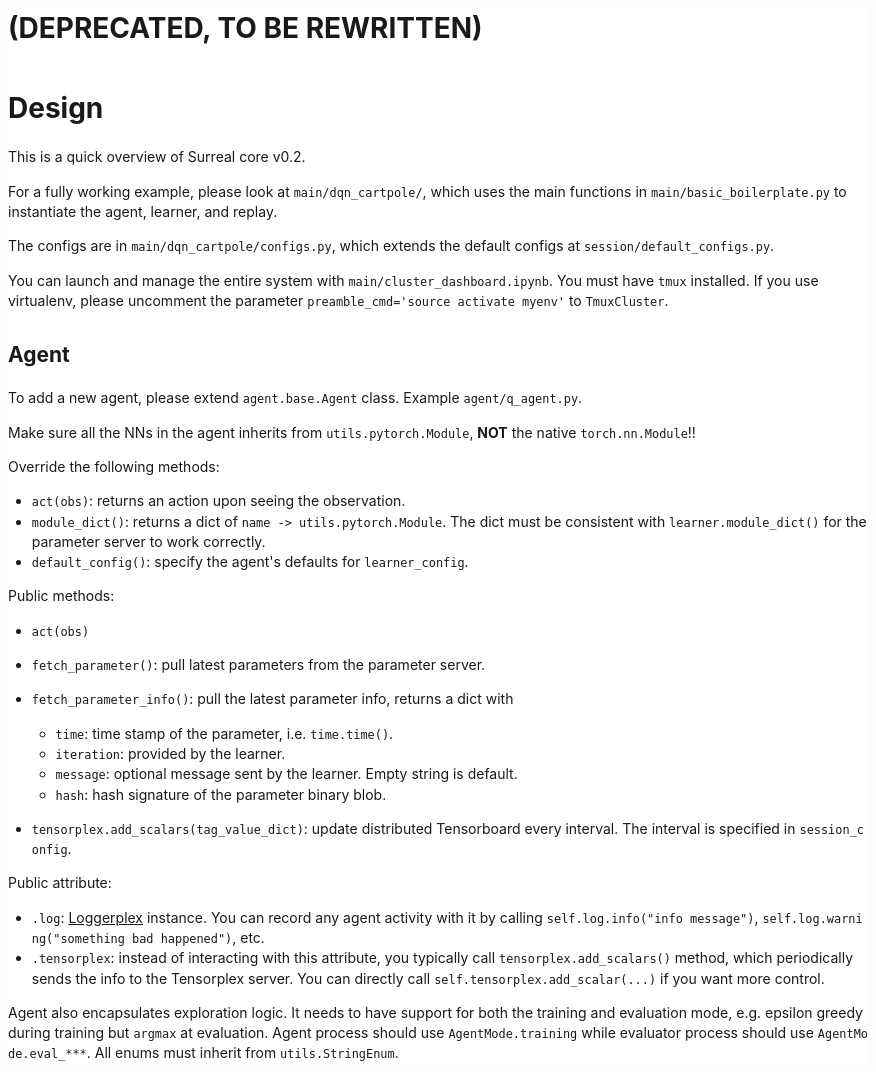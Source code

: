 # (DEPRECATED, TO BE REWRITTEN)

# Design 

This is a quick overview of Surreal core v0.2. 

For a fully working example, please look at `main/dqn_cartpole/`, which uses the main functions in `main/basic_boilerplate.py` to instantiate the agent, learner, and replay.

The configs are in `main/dqn_cartpole/configs.py`, which extends the default configs at `session/default_configs.py`. 

You can launch and manage the entire system with `main/cluster_dashboard.ipynb`. You must have `tmux` installed. If you use virtualenv, please uncomment the parameter `preamble_cmd='source activate myenv'` to `TmuxCluster`.

## Agent

To add a new agent, please extend `agent.base.Agent` class. Example `agent/q_agent.py`.

Make sure all the NNs in the agent inherits from `utils.pytorch.Module`, **NOT** the native `torch.nn.Module`!!

Override the following methods:

- `act(obs)`: returns an action upon seeing the observation.
- `module_dict()`: returns a dict of `name -> utils.pytorch.Module`. The dict must be consistent with `learner.module_dict()` for the parameter server to work correctly. 
- `default_config()`: specify the agent's defaults for `learner_config`.

Public methods:

- `act(obs)`
- `fetch_parameter()`: pull latest parameters from the parameter server.
- `fetch_parameter_info()`: pull the latest parameter info, returns a dict with
    - `time`: time stamp of the parameter, i.e. `time.time()`.
    - `iteration`: provided by the learner.
    - `message`: optional message sent by the learner. Empty string is default.
    - `hash`: hash signature of the parameter binary blob.
    
- `tensorplex.add_scalars(tag_value_dict)`: update distributed Tensorboard every interval. The interval is specified in `session_config`.

Public attribute:

- `.log`: [Loggerplex](https://github.com/SurrealAI/tensorplex) instance. You can record any agent activity with it by calling `self.log.info("info message")`, `self.log.warning("something bad happened")`, etc.
- `.tensorplex`: instead of interacting with this attribute, you typically call `tensorplex.add_scalars()` method, which periodically sends the info to the Tensorplex server. You can directly call `self.tensorplex.add_scalar(...)` if you want more control.

Agent also encapsulates exploration logic. It needs to have support for both the training and evaluation mode, e.g. epsilon greedy during training but `argmax` at evaluation. 
Agent process should use `AgentMode.training` while evaluator process should use `AgentMode.eval_***`. 
All enums must inherit from `utils.StringEnum`.
